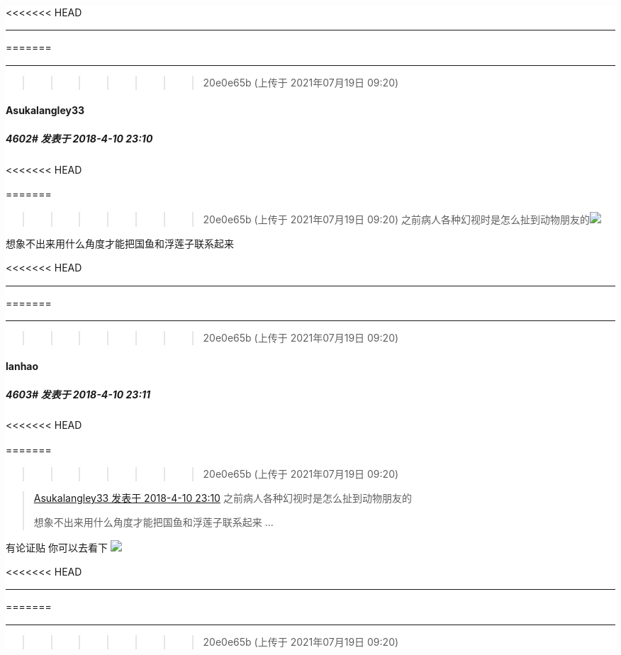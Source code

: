 
<<<<<<< HEAD





*****
=======
*****
>>>>>>> 20e0e65b (上传于 2021年07月19日 09:20)

####  Asukalangley33  
##### 4602#       发表于 2018-4-10 23:10


<<<<<<< HEAD


=======
>>>>>>> 20e0e65b (上传于 2021年07月19日 09:20)
之前病人各种幻视时是怎么扯到动物朋友的<img src="https://static.saraba1st.com/image/smiley/face2017/124.png" referrerpolicy="no-referrer">


想象不出来用什么角度才能把国鱼和浮莲子联系起来


<<<<<<< HEAD





*****
=======
*****
>>>>>>> 20e0e65b (上传于 2021年07月19日 09:20)

####  lanhao  
##### 4603#       发表于 2018-4-10 23:11


<<<<<<< HEAD

=======
>>>>>>> 20e0e65b (上传于 2021年07月19日 09:20)
<blockquote><a href="httphttps://bbs.saraba1st.com/2b/forum.php?mod=redirect&amp;goto=findpost&amp;pid=39161791&amp;ptid=1597675" target="_blank">Asukalangley33 发表于 2018-4-10 23:10</a>
之前病人各种幻视时是怎么扯到动物朋友的


想象不出来用什么角度才能把国鱼和浮莲子联系起来 ...</blockquote>
有论证贴 你可以去看下 <img src="https://static.saraba1st.com/image/smiley/face2017/068.png" referrerpolicy="no-referrer">


<<<<<<< HEAD





*****
=======
*****
>>>>>>> 20e0e65b (上传于 2021年07月19日 09:20)
